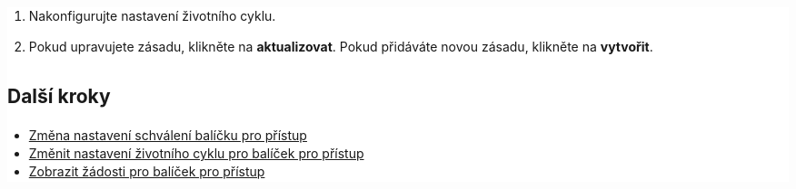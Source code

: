 1. Nakonfigurujte nastavení životního cyklu.

1. Pokud upravujete zásadu, klikněte na **aktualizovat**. Pokud přidáváte novou zásadu, klikněte na **vytvořit**.

## <a name="next-steps"></a>Další kroky

- [Změna nastavení schválení balíčku pro přístup](entitlement-management-access-package-approval-policy.md)
- [Změnit nastavení životního cyklu pro balíček pro přístup](entitlement-management-access-package-lifecycle-policy.md)
- [Zobrazit žádosti pro balíček pro přístup](entitlement-management-access-package-requests.md)
